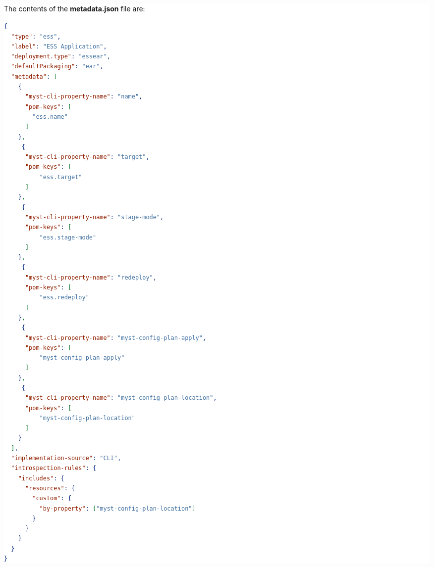 The contents of the **metadata.json** file are:

```json
{
  "type": "ess",
  "label": "ESS Application",
  "deployment.type": "essear",
  "defaultPackaging": "ear",
  "metadata": [
    {
      "myst-cli-property-name": "name",
      "pom-keys": [
        "ess.name"
      ]
    },
     {
      "myst-cli-property-name": "target",
      "pom-keys": [
          "ess.target"
      ]
    },
     {
      "myst-cli-property-name": "stage-mode",
      "pom-keys": [
          "ess.stage-mode"
      ]
    },
     {
      "myst-cli-property-name": "redeploy",
      "pom-keys": [
          "ess.redeploy"
      ]
    },
     {
      "myst-cli-property-name": "myst-config-plan-apply",
      "pom-keys": [
          "myst-config-plan-apply"
      ]
    },
     {
      "myst-cli-property-name": "myst-config-plan-location",
      "pom-keys": [
          "myst-config-plan-location"
      ]
    }
  ],
  "implementation-source": "CLI",
  "introspection-rules": {
    "includes": {
      "resources": {
        "custom": {
          "by-property": ["myst-config-plan-location"]
        }
      }
    }
  }
}
```
